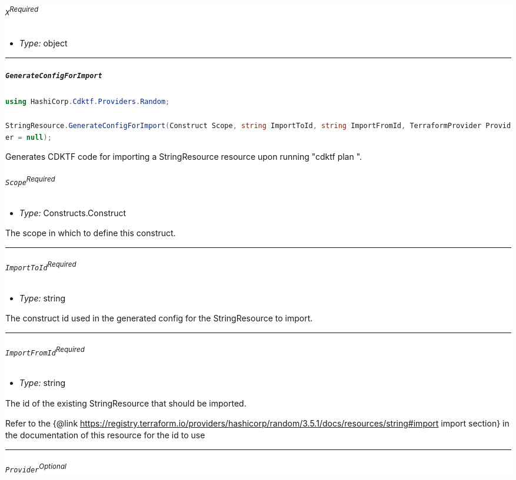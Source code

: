 ###### `X`<sup>Required</sup> <a name="X" id="@cdktf/provider-random.stringResource.StringResource.isTerraformResource.parameter.x"></a>

- *Type:* object

---

##### `GenerateConfigForImport` <a name="GenerateConfigForImport" id="@cdktf/provider-random.stringResource.StringResource.generateConfigForImport"></a>

```csharp
using HashiCorp.Cdktf.Providers.Random;

StringResource.GenerateConfigForImport(Construct Scope, string ImportToId, string ImportFromId, TerraformProvider Provider = null);
```

Generates CDKTF code for importing a StringResource resource upon running "cdktf plan <stack-name>".

###### `Scope`<sup>Required</sup> <a name="Scope" id="@cdktf/provider-random.stringResource.StringResource.generateConfigForImport.parameter.scope"></a>

- *Type:* Constructs.Construct

The scope in which to define this construct.

---

###### `ImportToId`<sup>Required</sup> <a name="ImportToId" id="@cdktf/provider-random.stringResource.StringResource.generateConfigForImport.parameter.importToId"></a>

- *Type:* string

The construct id used in the generated config for the StringResource to import.

---

###### `ImportFromId`<sup>Required</sup> <a name="ImportFromId" id="@cdktf/provider-random.stringResource.StringResource.generateConfigForImport.parameter.importFromId"></a>

- *Type:* string

The id of the existing StringResource that should be imported.

Refer to the {@link https://registry.terraform.io/providers/hashicorp/random/3.5.1/docs/resources/string#import import section} in the documentation of this resource for the id to use

---

###### `Provider`<sup>Optional</sup> <a name="Provider" id="@cdktf/provider-random.stringResource.StringResource.generateConfigForImport.parameter.provider"></a>
